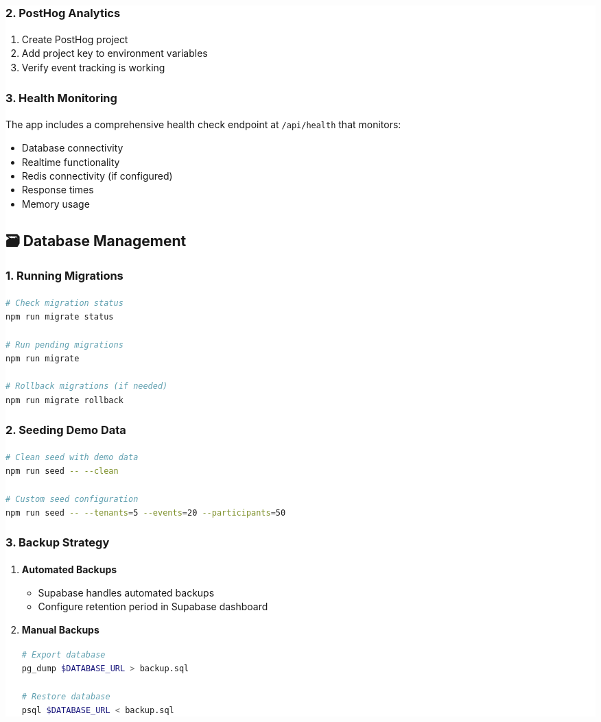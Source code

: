 ### 2. PostHog Analytics

1. Create PostHog project
2. Add project key to environment variables
3. Verify event tracking is working

### 3. Health Monitoring

The app includes a comprehensive health check endpoint at `/api/health` that monitors:
- Database connectivity
- Realtime functionality
- Redis connectivity (if configured)
- Response times
- Memory usage

## 🗃️ Database Management

### 1. Running Migrations

```bash
# Check migration status
npm run migrate status

# Run pending migrations
npm run migrate

# Rollback migrations (if needed)
npm run migrate rollback
```

### 2. Seeding Demo Data

```bash
# Clean seed with demo data
npm run seed -- --clean

# Custom seed configuration
npm run seed -- --tenants=5 --events=20 --participants=50
```

### 3. Backup Strategy

1. **Automated Backups**
   - Supabase handles automated backups
   - Configure retention period in Supabase dashboard

2. **Manual Backups**
   ```bash
   # Export database
   pg_dump $DATABASE_URL > backup.sql

   # Restore database
   psql $DATABASE_URL < backup.sql
   ```

